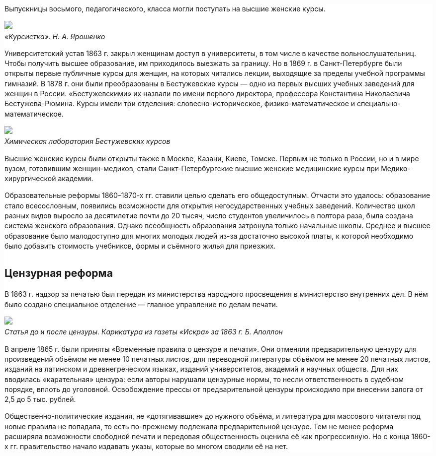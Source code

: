 Выпускницы восьмого, педагогического, класса могли поступать на высшие женские курсы.

_![](https://u.foxford.ngcdn.ru/uploads/tinymce_file/file/114953/7aaa4dee2d9bb240.jpg)_  
_«Курсистка». Н. А. Ярошенко_

Университетский устав 1863 г. закрыл женщинам доступ в университеты, в том числе в качестве вольнослушательниц. Чтобы получить высшее образование, им приходилось выезжать за границу. Но в 1869 г. в Санкт-Петербурге были открыты первые публичные курсы для женщин, на которых читались лекции, выходящие за пределы учебной программы гимназий. В 1878 г. они были преобразованы в Бестужевские курсы — одно из первых высших учебных заведений для женщин в России. «Бестужевскими» их назвали по имени первого директора, профессора Константина Николаевича Бестужева-Рюмина. Курсы имели три отделения: словесно-историческое, физико-математическое и специально-математическое.

![](https://u.foxford.ngcdn.ru/uploads/tinymce_file/file/114954/8fd31a5be872fb51.jpg)  
_Химическая лаборатория Бестужевских курсов_

Высшие женские курсы были открыты также в Москве, Казани, Киеве, Томске. Первым не только в России, но и в мире вузом, готовившим женщин-медиков, стали Санкт-Петербургские высшие женские медицинские курсы при Медико-хирургической академии.

Образовательные реформы 1860–1870-х гг. ставили целью сделать его общедоступным. Отчасти это удалось: образование стало всесословным, появились возможности для открытия негосударственных учебных заведений. Количество школ разных видов выросло за десятилетие почти до 20 тысяч, число студентов увеличилось в полтора раза, была создана система женского образования. Однако всеобщность образования затронула только начальные школы. Среднее и высшее образование было малодоступно для многих молодых людей из-за достаточно высокой платы, к которой необходимо было добавить стоимость учебников, формы и съёмного жилья для приезжих.

## Цензурная реформа

В 1863 г. надзор за печатью был передан из министерства народного просвещения в министерство внутренних дел. В нём было создано специальное отделение — главное управление по делам печати.

![](https://u.foxford.ngcdn.ru/uploads/tinymce_file/file/114955/6136ee4df1d11ac8.jpg)  
_Статья до и после цензуры. Карикатура из газеты «Искра» за 1863 г. Б. Аполлон_

В апреле 1865 г. были приняты «Временные правила о цензуре и печати». Они отменяли предварительную цензуру для произведений объёмом не менее 10 печатных листов, для переводной литературы объёмом не менее 20 печатных листов, изданий на латинском и древнегреческом языках, изданий университетов, академий и научных обществ. Для них вводилась «карательная» цензура: если авторы нарушали цензурные нормы, то несли ответственность в судебном порядке, вплоть до уголовной. Освобождение прессы от предварительной цензуры происходило при внесении залога от 2,5 до 5 тыс. рублей.

Общественно-политические издания, не «дотягивавшие» до нужного объёма, и литература для массового читателя под новые правила не попадала, то есть по-прежнему подлежала предварительной цензуре. Тем не менее реформа расширяла возможности свободной печати и передовая общественность оценила её как прогрессивную. Но с конца 1860-х гг. правительство начало издавать указы, которые во многом сводили её на нет.